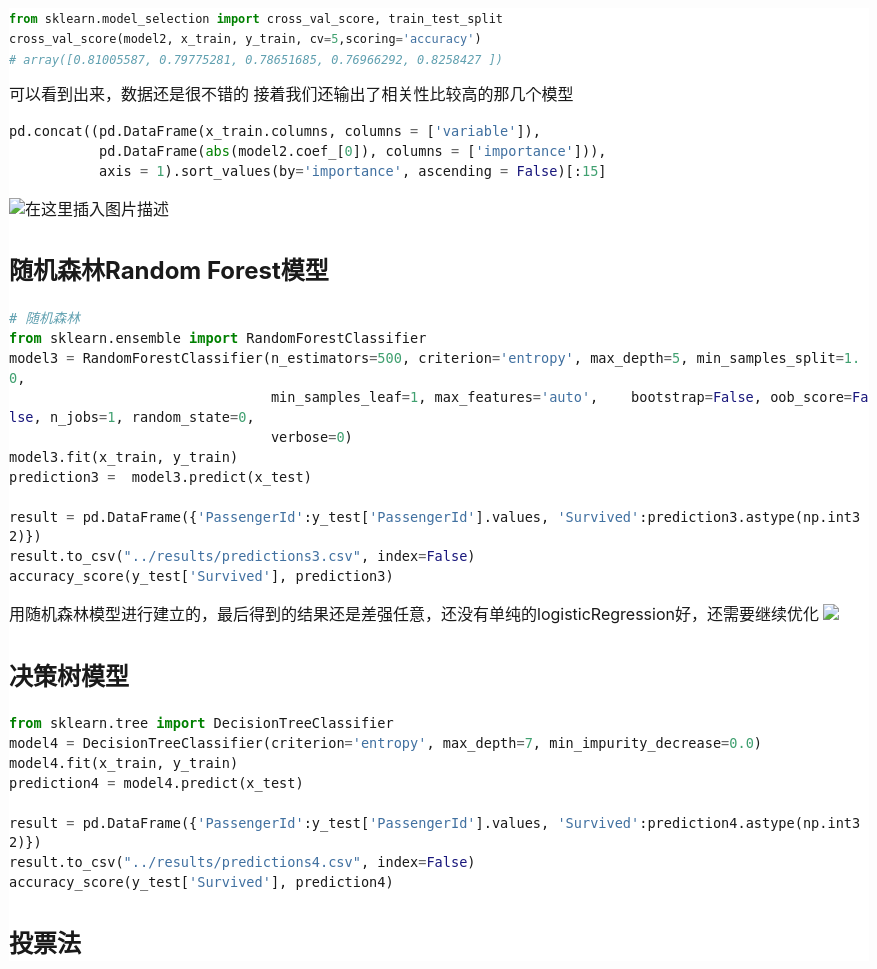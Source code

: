 
```python
from sklearn.model_selection import cross_val_score, train_test_split
cross_val_score(model2, x_train, y_train, cv=5,scoring='accuracy')
# array([0.81005587, 0.79775281, 0.78651685, 0.76966292, 0.8258427 ])
```
<font size=3>可以看到出来，数据还是很不错的
接着我们还输出了相关性比较高的那几个模型

```python
pd.concat((pd.DataFrame(x_train.columns, columns = ['variable']), 
           pd.DataFrame(abs(model2.coef_[0]), columns = ['importance'])), 
           axis = 1).sort_values(by='importance', ascending = False)[:15]
```
![在这里插入图片描述](https://img-blog.csdnimg.cn/20210118133655727.png)

## 随机森林Random Forest模型

```python
# 随机森林
from sklearn.ensemble import RandomForestClassifier
model3 = RandomForestClassifier(n_estimators=500, criterion='entropy', max_depth=5, min_samples_split=1.0,
                                min_samples_leaf=1, max_features='auto',    bootstrap=False, oob_score=False, n_jobs=1, random_state=0,
                                verbose=0)
model3.fit(x_train, y_train)
prediction3 =  model3.predict(x_test)

result = pd.DataFrame({'PassengerId':y_test['PassengerId'].values, 'Survived':prediction3.astype(np.int32)})
result.to_csv("../results/predictions3.csv", index=False)
accuracy_score(y_test['Survived'], prediction3)
```
<font size=3>用随机森林模型进行建立的，最后得到的结果还是差强任意，还没有单纯的logisticRegression好，还需要继续优化
![](https://img-blog.csdnimg.cn/20210118134033387.png?x-oss-process=image/watermark,type_ZmFuZ3poZW5naGVpdGk,shadow_10,text_aHR0cHM6Ly9ibG9nLmNzZG4ubmV0L3dlaXhpbl80NTUwODI2NQ==,size_16,color_FFFFFF,t_70)

## 决策树模型

```python
from sklearn.tree import DecisionTreeClassifier
model4 = DecisionTreeClassifier(criterion='entropy', max_depth=7, min_impurity_decrease=0.0)
model4.fit(x_train, y_train)
prediction4 = model4.predict(x_test)

result = pd.DataFrame({'PassengerId':y_test['PassengerId'].values, 'Survived':prediction4.astype(np.int32)})
result.to_csv("../results/predictions4.csv", index=False)
accuracy_score(y_test['Survived'], prediction4)
```
## 投票法
